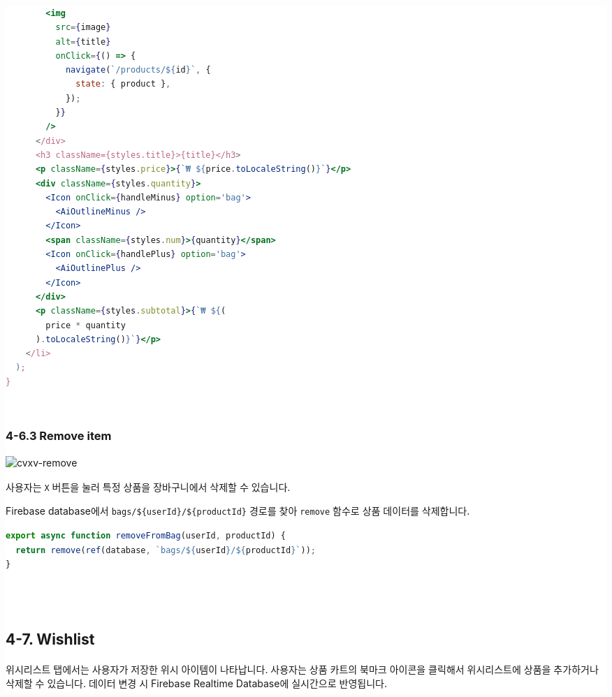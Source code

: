 ```jsx
        <img
          src={image}
          alt={title}
          onClick={() => {
            navigate(`/products/${id}`, {
              state: { product },
            });
          }}
        />
      </div>
      <h3 className={styles.title}>{title}</h3>
      <p className={styles.price}>{`₩ ${price.toLocaleString()}`}</p>
      <div className={styles.quantity}>
        <Icon onClick={handleMinus} option='bag'>
          <AiOutlineMinus />
        </Icon>
        <span className={styles.num}>{quantity}</span>
        <Icon onClick={handlePlus} option='bag'>
          <AiOutlinePlus />
        </Icon>
      </div>
      <p className={styles.subtotal}>{`₩ ${(
        price * quantity
      ).toLocaleString()}`}</p>
    </li>
  );
}
```

<br/>

### 4-6.3 Remove item

![cvxv-remove](https://github.com/cona-tus/react-online-store/assets/90844424/ddf82266-91a4-411a-937a-901d5b165fcb)

사용자는 `X` 버튼을 눌러 특정 상품을 장바구니에서 삭제할 수 있습니다.

Firebase database에서 `bags/${userId}/${productId}` 경로를 찾아 `remove` 함수로 상품 데이터를 삭제합니다.

```js
export async function removeFromBag(userId, productId) {
  return remove(ref(database, `bags/${userId}/${productId}`));
}
```

<br/>
<br/>

## 4-7. Wishlist

위시리스트 탭에서는 사용자가 저장한 위시 아이템이 나타납니다. 사용자는 상품 카트의 북마크 아이콘을 클릭해서 위시리스트에 상품을 추가하거나 삭제할 수 있습니다. 데이터 변경 시 Firebase Realtime Database에 실시간으로 반영됩니다.
